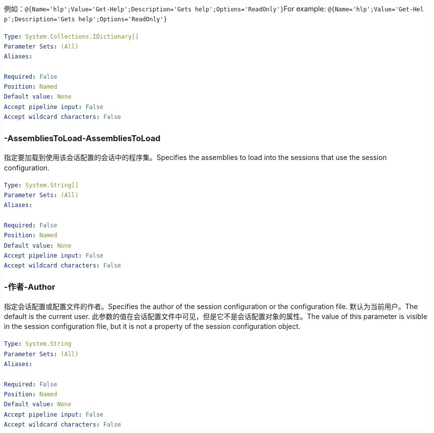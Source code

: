 <span data-ttu-id="1f0d4-179">例如：`@{Name='hlp';Value='Get-Help';Description='Gets help';Options='ReadOnly'}`</span><span class="sxs-lookup"><span data-stu-id="1f0d4-179">For example: `@{Name='hlp';Value='Get-Help';Description='Gets help';Options='ReadOnly'}`</span></span>

```yaml
Type: System.Collections.IDictionary[]
Parameter Sets: (All)
Aliases:

Required: False
Position: Named
Default value: None
Accept pipeline input: False
Accept wildcard characters: False
```

### <span data-ttu-id="1f0d4-180">-AssembliesToLoad</span><span class="sxs-lookup"><span data-stu-id="1f0d4-180">-AssembliesToLoad</span></span>

<span data-ttu-id="1f0d4-181">指定要加载到使用该会话配置的会话中的程序集。</span><span class="sxs-lookup"><span data-stu-id="1f0d4-181">Specifies the assemblies to load into the sessions that use the session configuration.</span></span>

```yaml
Type: System.String[]
Parameter Sets: (All)
Aliases:

Required: False
Position: Named
Default value: None
Accept pipeline input: False
Accept wildcard characters: False
```

### <span data-ttu-id="1f0d4-182">-作者</span><span class="sxs-lookup"><span data-stu-id="1f0d4-182">-Author</span></span>

<span data-ttu-id="1f0d4-183">指定会话配置或配置文件的作者。</span><span class="sxs-lookup"><span data-stu-id="1f0d4-183">Specifies the author of the session configuration or the configuration file.</span></span> <span data-ttu-id="1f0d4-184">默认为当前用户。</span><span class="sxs-lookup"><span data-stu-id="1f0d4-184">The default is the current user.</span></span> <span data-ttu-id="1f0d4-185">此参数的值在会话配置文件中可见，但是它不是会话配置对象的属性。</span><span class="sxs-lookup"><span data-stu-id="1f0d4-185">The value of this parameter is visible in the session configuration file, but it is not a property of the session configuration object.</span></span>

```yaml
Type: System.String
Parameter Sets: (All)
Aliases:

Required: False
Position: Named
Default value: None
Accept pipeline input: False
Accept wildcard characters: False
```

